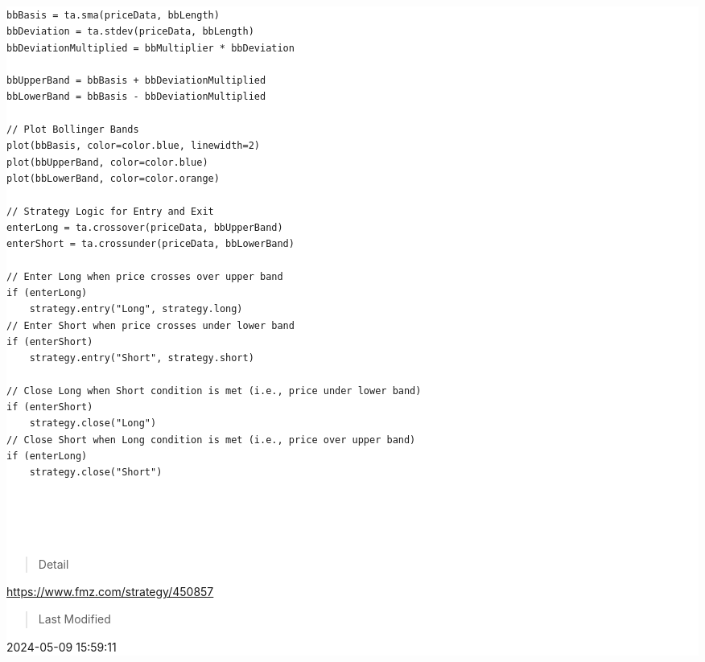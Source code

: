 ``` pinescript
bbBasis = ta.sma(priceData, bbLength)
bbDeviation = ta.stdev(priceData, bbLength)
bbDeviationMultiplied = bbMultiplier * bbDeviation

bbUpperBand = bbBasis + bbDeviationMultiplied
bbLowerBand = bbBasis - bbDeviationMultiplied

// Plot Bollinger Bands
plot(bbBasis, color=color.blue, linewidth=2)
plot(bbUpperBand, color=color.blue)
plot(bbLowerBand, color=color.orange)

// Strategy Logic for Entry and Exit
enterLong = ta.crossover(priceData, bbUpperBand)
enterShort = ta.crossunder(priceData, bbLowerBand)

// Enter Long when price crosses over upper band
if (enterLong)
    strategy.entry("Long", strategy.long)
// Enter Short when price crosses under lower band
if (enterShort)
    strategy.entry("Short", strategy.short)

// Close Long when Short condition is met (i.e., price under lower band)
if (enterShort)
    strategy.close("Long")
// Close Short when Long condition is met (i.e., price over upper band)
if (enterLong)
    strategy.close("Short")





```

> Detail

https://www.fmz.com/strategy/450857

> Last Modified

2024-05-09 15:59:11
